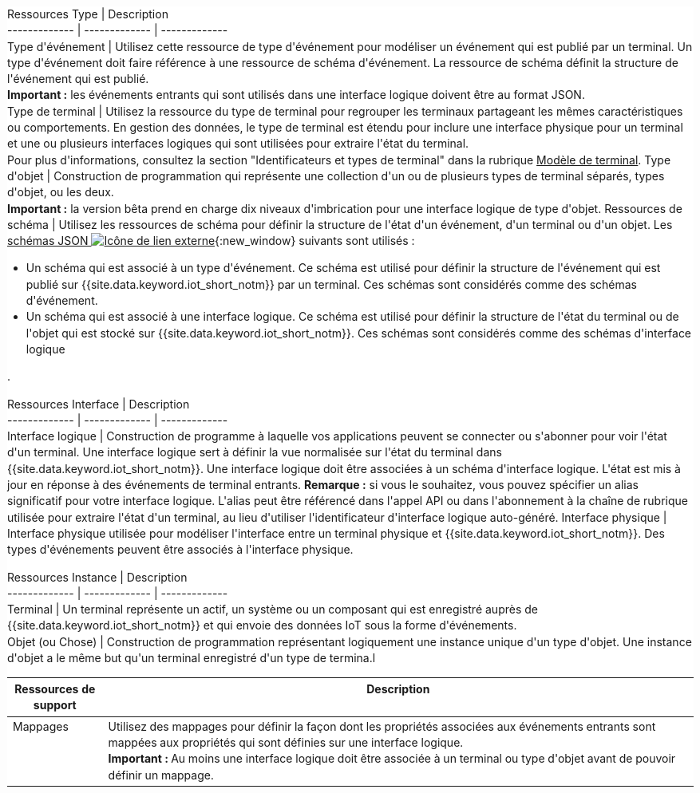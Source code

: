 Ressources Type                        | Description       
------------- | ------------- | -------------  
Type d'événement                         | Utilisez cette ressource de type d'événement pour modéliser un événement qui est publié par un terminal. Un type d'événement doit faire référence à une ressource de schéma d'événement. La ressource de schéma définit la structure de l'événement qui est publié. </br>**Important :** les événements entrants qui sont utilisés dans une interface logique doivent être au format JSON.    
Type de terminal                         |  Utilisez la ressource du type de terminal pour regrouper les terminaux partageant les mêmes caractéristiques ou comportements. En gestion des données, le type de terminal est étendu pour inclure une interface physique pour un terminal et une ou plusieurs interfaces logiques qui sont utilisées pour extraire l'état du terminal. </br>Pour plus d'informations, consultez la section "Identificateurs et types de terminal" dans la rubrique [Modèle de terminal](../reference/device_model.html#id_and_device_types).
Type d'objet                         | Construction de programmation qui représente une collection d'un ou de plusieurs types de terminal séparés, types d'objet, ou les deux. </br>**Important :** la version bêta prend en charge dix niveaux d'imbrication pour une interface logique de type d'objet.
Ressources de schéma                         |  Utilisez les ressources de schéma pour définir la structure de l'état d'un événement, d'un terminal ou d'un objet. Les [schémas JSON ![Icône de lien externe](../../../icons/launch-glyph.svg "Icône de lien externe")](http://json-schema.org/){:new_window} suivants sont utilisés : <ul><li>Un schéma qui est associé à un type d'événement. Ce schéma est utilisé pour définir la structure de l'événement qui est publié sur {{site.data.keyword.iot_short_notm}} par un terminal. Ces schémas sont considérés comme des schémas d'événement. <li>Un schéma qui est associé à une interface logique. Ce schéma est utilisé pour définir la structure de l'état du terminal ou de l'objet qui est stocké sur {{site.data.keyword.iot_short_notm}}. Ces schémas sont considérés comme des schémas d'interface logique</ul>.</ul>

Ressources Interface                        | Description       
------------- | ------------- | -------------  
Interface logique | Construction de programme à laquelle vos applications peuvent se connecter ou s'abonner pour voir l'état d'un terminal. Une interface logique sert à définir la vue normalisée sur l'état du terminal dans {{site.data.keyword.iot_short_notm}}. Une interface logique doit être associées à un schéma d'interface logique. L'état est mis à jour en réponse à des événements de terminal entrants. **Remarque :** si vous le souhaitez, vous pouvez spécifier un alias significatif pour votre interface logique. L'alias peut être référencé dans l'appel API ou dans l'abonnement à la chaîne de rubrique utilisée pour extraire l'état d'un terminal, au lieu d'utiliser l'identificateur d'interface logique auto-généré.
Interface physique                         | Interface physique utilisée pour modéliser l'interface entre un terminal physique et {{site.data.keyword.iot_short_notm}}. Des types d'événements peuvent être associés à l'interface physique.  

Ressources Instance                        | Description       
------------- | ------------- | -------------  
Terminal                         | Un terminal représente un actif, un système ou un composant qui est enregistré auprès de {{site.data.keyword.iot_short_notm}} et qui envoie des données IoT sous la forme d'événements.  
Objet (ou Chose)                         | Construction de programmation représentant logiquement une instance unique d'un type d'objet. Une instance d'objet a le même but qu'un terminal enregistré d'un type de termina.l


Ressources de support                        | Description       
------------- | -------------   
Mappages       |Utilisez des mappages pour définir la façon dont les propriétés associées aux événements entrants sont mappées aux propriétés qui sont définies sur une interface logique. </br>**Important :** Au moins une interface logique doit être associée à un terminal ou type d'objet avant de pouvoir définir un mappage.
